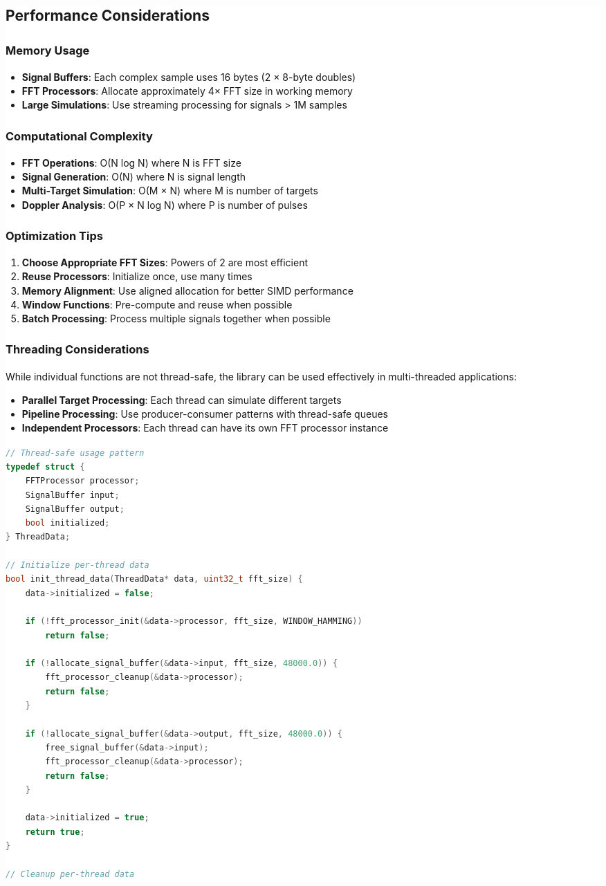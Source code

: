 ## Performance Considerations

### Memory Usage

- **Signal Buffers**: Each complex sample uses 16 bytes (2 × 8-byte doubles)
- **FFT Processors**: Allocate approximately 4× FFT size in working memory
- **Large Simulations**: Use streaming processing for signals > 1M samples

### Computational Complexity

- **FFT Operations**: O(N log N) where N is FFT size
- **Signal Generation**: O(N) where N is signal length
- **Multi-Target Simulation**: O(M × N) where M is number of targets
- **Doppler Analysis**: O(P × N log N) where P is number of pulses

### Optimization Tips

1. **Choose Appropriate FFT Sizes**: Powers of 2 are most efficient
2. **Reuse Processors**: Initialize once, use many times
3. **Memory Alignment**: Use aligned allocation for better SIMD performance
4. **Window Functions**: Pre-compute and reuse when possible
5. **Batch Processing**: Process multiple signals together when possible

### Threading Considerations

While individual functions are not thread-safe, the library can be used effectively in multi-threaded applications:

- **Parallel Target Processing**: Each thread can simulate different targets
- **Pipeline Processing**: Use producer-consumer patterns with thread-safe queues
- **Independent Processors**: Each thread can have its own FFT processor instance

```c
// Thread-safe usage pattern
typedef struct {
    FFTProcessor processor;
    SignalBuffer input;
    SignalBuffer output;
    bool initialized;
} ThreadData;

// Initialize per-thread data
bool init_thread_data(ThreadData* data, uint32_t fft_size) {
    data->initialized = false;
    
    if (!fft_processor_init(&data->processor, fft_size, WINDOW_HAMMING))
        return false;
        
    if (!allocate_signal_buffer(&data->input, fft_size, 48000.0)) {
        fft_processor_cleanup(&data->processor);
        return false;
    }
    
    if (!allocate_signal_buffer(&data->output, fft_size, 48000.0)) {
        free_signal_buffer(&data->input);
        fft_processor_cleanup(&data->processor);
        return false;
    }
    
    data->initialized = true;
    return true;
}

// Cleanup per-thread data
```